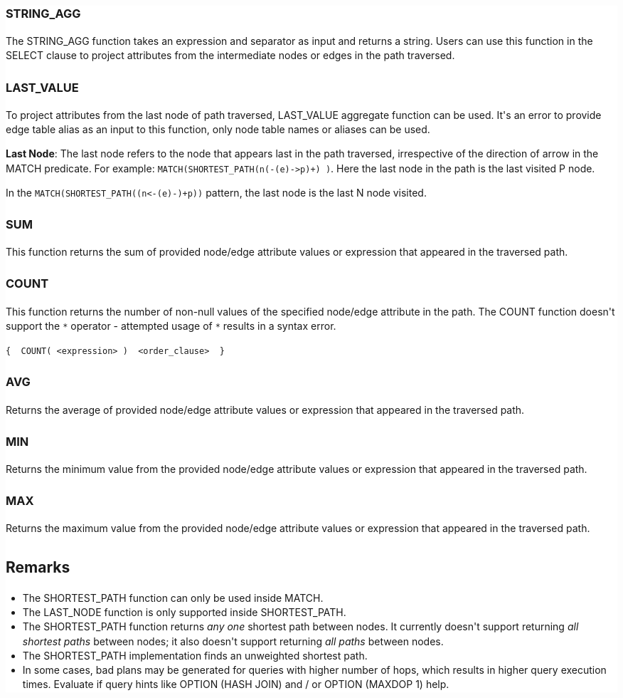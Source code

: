### STRING_AGG

The STRING_AGG function takes an expression and separator as input and returns a string. Users can use this function in the SELECT clause to project attributes from the intermediate nodes or edges in the path traversed.

### LAST_VALUE

To project attributes from the last node of path traversed, LAST_VALUE aggregate function can be used. It's an error to provide edge table alias as an input to this function, only node table names or aliases can be used.

**Last Node**: The last node refers to the node that appears last in the path traversed, irrespective of the direction of arrow in the MATCH predicate. For example: `MATCH(SHORTEST_PATH(n(-(e)->p)+) )`. Here the last node in the path is the last visited P node.

In the `MATCH(SHORTEST_PATH((n<-(e)-)+p))` pattern, the last node is the last N node visited.

### SUM

This function returns the sum of provided node/edge attribute values or expression that appeared in the traversed path.

### COUNT

This function returns the number of non-null values of the specified node/edge attribute in the path. The COUNT function doesn't support the `*` operator - attempted usage of `*`  results in a syntax error.

```syntaxsql
{  COUNT( <expression> )  <order_clause>  }
```

### AVG

Returns the average of provided node/edge attribute values or expression that appeared in the traversed path.

### MIN

Returns the minimum value from the provided node/edge attribute values or expression that appeared in the traversed path.

### MAX

Returns the maximum value from the provided node/edge attribute values or expression that appeared in the traversed path.

## Remarks

- The SHORTEST_PATH function can only be used inside MATCH.
- The LAST_NODE function is only supported inside SHORTEST_PATH.
- The SHORTEST_PATH function returns _any one_ shortest path between nodes. It currently doesn't support returning _all shortest paths_ between nodes; it also doesn't support returning _all paths_ between nodes.
- The SHORTEST_PATH implementation finds an unweighted shortest path.
- In some cases, bad plans may be generated for queries with higher number of hops, which results in higher query execution times. Evaluate if query hints like OPTION (HASH JOIN) and / or OPTION (MAXDOP 1) help.
